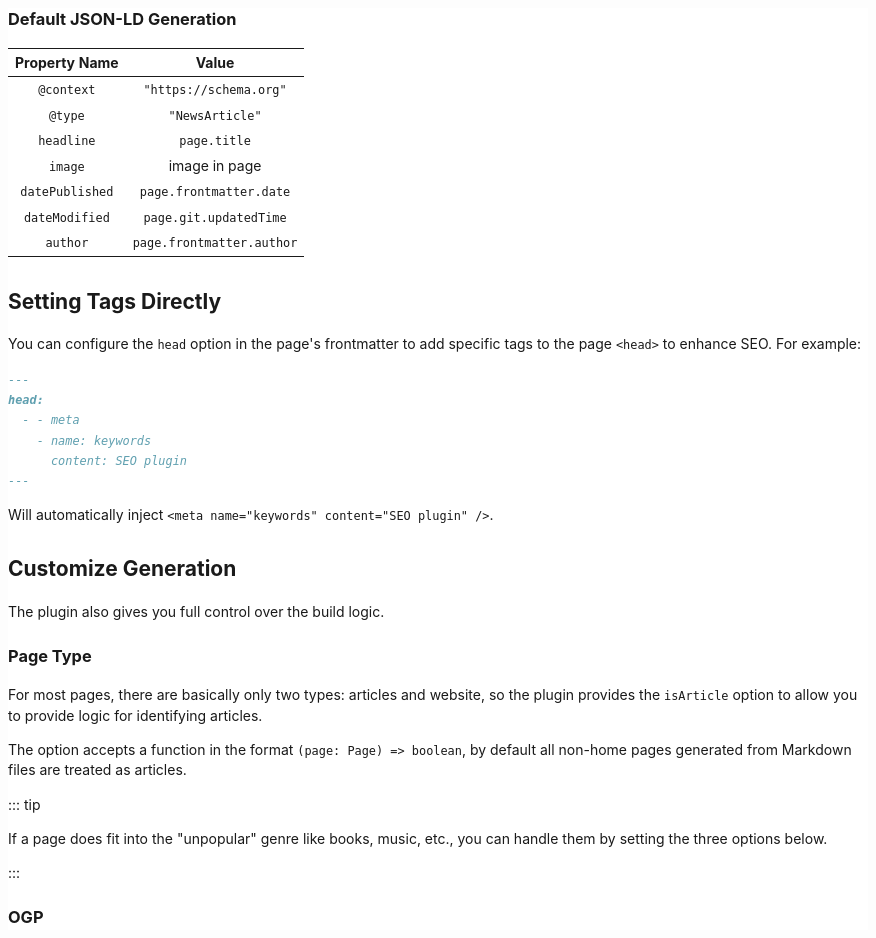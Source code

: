 ### Default JSON-LD Generation

|  Property Name  |                                                 Value                                                 |
| :-------------: | :---------------------------------------------------------------------------------------------------: |
|   `@context`    |                                        `"https://schema.org"`                                         |
|     `@type`     |                                            `"NewsArticle"`                                            |
|   `headline`    |                                             `page.title`                                              |
|     `image`     | image in page || `options.hostname` + `page.frontmatter.image` || `siteFavIcon` in plugin options |
| `datePublished` |                          `page.frontmatter.date` || `page.git.createdTime`                          |
| `dateModified`  |                                        `page.git.updatedTime`                                         |
|    `author`     |                            `page.frontmatter.author` || `options.author`                            |

## Setting Tags Directly

You can configure the `head` option in the page's frontmatter to add specific tags to the page `<head>` to enhance SEO.
For example:

```md
---
head:
  - - meta
    - name: keywords
      content: SEO plugin
---
```

Will automatically inject `<meta name="keywords" content="SEO plugin" />`.

## Customize Generation

The plugin also gives you full control over the build logic.

### Page Type

For most pages, there are basically only two types: articles and website, so the plugin provides the `isArticle` option to allow you to provide logic for identifying articles.

The option accepts a function in the format `(page: Page) => boolean`, by default all non-home pages generated from Markdown files are treated as articles.

::: tip

If a page does fit into the "unpopular" genre like books, music, etc., you can handle them by setting the three options below.

:::

### OGP
